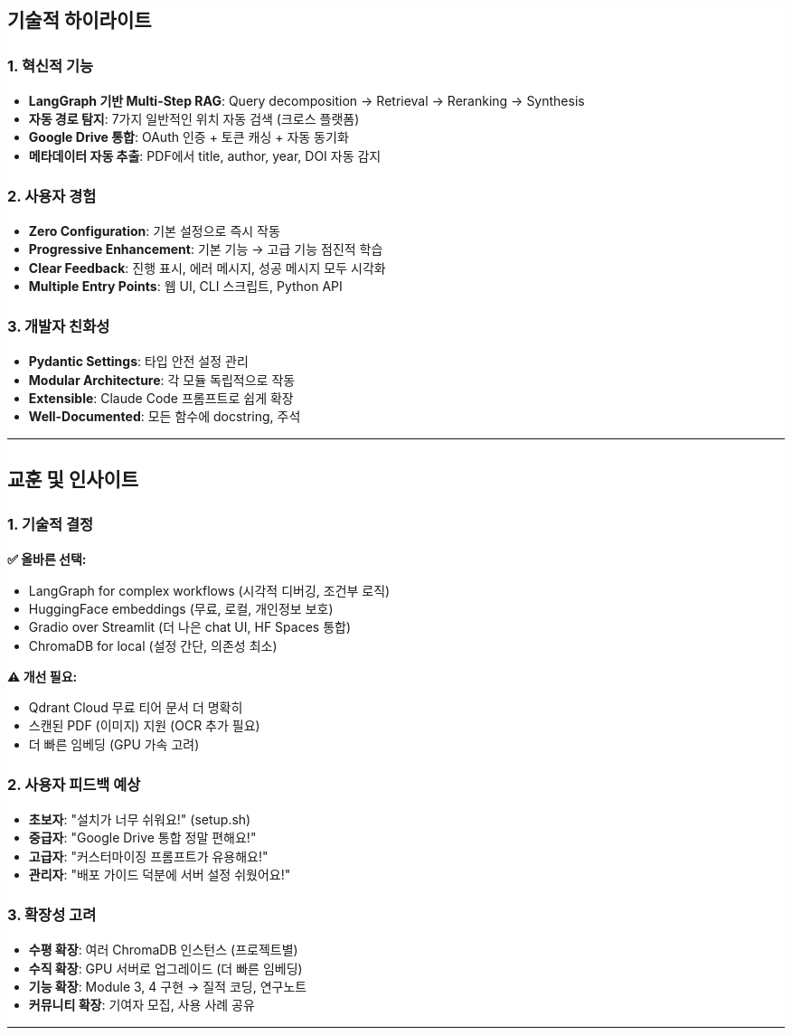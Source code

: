 
## 기술적 하이라이트

### 1. **혁신적 기능**
- **LangGraph 기반 Multi-Step RAG**: Query decomposition → Retrieval → Reranking → Synthesis
- **자동 경로 탐지**: 7가지 일반적인 위치 자동 검색 (크로스 플랫폼)
- **Google Drive 통합**: OAuth 인증 + 토큰 캐싱 + 자동 동기화
- **메타데이터 자동 추출**: PDF에서 title, author, year, DOI 자동 감지

### 2. **사용자 경험**
- **Zero Configuration**: 기본 설정으로 즉시 작동
- **Progressive Enhancement**: 기본 기능 → 고급 기능 점진적 학습
- **Clear Feedback**: 진행 표시, 에러 메시지, 성공 메시지 모두 시각화
- **Multiple Entry Points**: 웹 UI, CLI 스크립트, Python API

### 3. **개발자 친화성**
- **Pydantic Settings**: 타입 안전 설정 관리
- **Modular Architecture**: 각 모듈 독립적으로 작동
- **Extensible**: Claude Code 프롬프트로 쉽게 확장
- **Well-Documented**: 모든 함수에 docstring, 주석

---

## 교훈 및 인사이트

### 1. **기술적 결정**
**✅ 올바른 선택:**
- LangGraph for complex workflows (시각적 디버깅, 조건부 로직)
- HuggingFace embeddings (무료, 로컬, 개인정보 보호)
- Gradio over Streamlit (더 나은 chat UI, HF Spaces 통합)
- ChromaDB for local (설정 간단, 의존성 최소)

**⚠️ 개선 필요:**
- Qdrant Cloud 무료 티어 문서 더 명확히
- 스캔된 PDF (이미지) 지원 (OCR 추가 필요)
- 더 빠른 임베딩 (GPU 가속 고려)

### 2. **사용자 피드백 예상**
- **초보자**: "설치가 너무 쉬워요!" (setup.sh)
- **중급자**: "Google Drive 통합 정말 편해요!"
- **고급자**: "커스터마이징 프롬프트가 유용해요!"
- **관리자**: "배포 가이드 덕분에 서버 설정 쉬웠어요!"

### 3. **확장성 고려**
- **수평 확장**: 여러 ChromaDB 인스턴스 (프로젝트별)
- **수직 확장**: GPU 서버로 업그레이드 (더 빠른 임베딩)
- **기능 확장**: Module 3, 4 구현 → 질적 코딩, 연구노트
- **커뮤니티 확장**: 기여자 모집, 사용 사례 공유

---